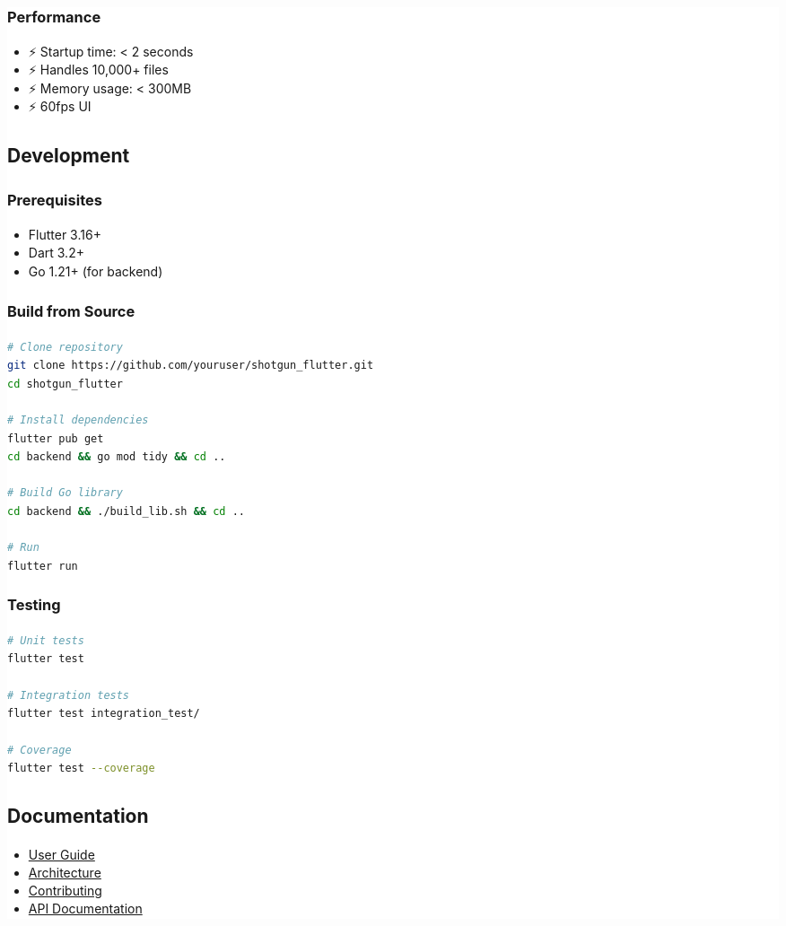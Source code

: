 ### Performance
- ⚡ Startup time: < 2 seconds
- ⚡ Handles 10,000+ files
- ⚡ Memory usage: < 300MB
- ⚡ 60fps UI

## Development

### Prerequisites
- Flutter 3.16+
- Dart 3.2+
- Go 1.21+ (for backend)

### Build from Source

```bash
# Clone repository
git clone https://github.com/youruser/shotgun_flutter.git
cd shotgun_flutter

# Install dependencies
flutter pub get
cd backend && go mod tidy && cd ..

# Build Go library
cd backend && ./build_lib.sh && cd ..

# Run
flutter run
```

### Testing

```bash
# Unit tests
flutter test

# Integration tests
flutter test integration_test/

# Coverage
flutter test --coverage
```

## Documentation

- [User Guide](docs/USER_GUIDE.md)
- [Architecture](docs/ARCHITECTURE.md)
- [Contributing](docs/CONTRIBUTING.md)
- [API Documentation](https://youruser.github.io/shotgun_flutter/)
